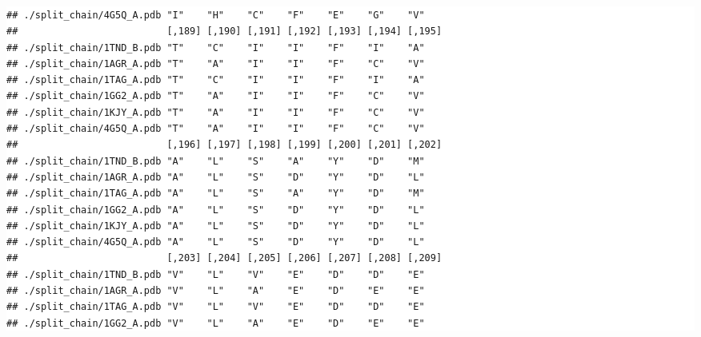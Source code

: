     ## ./split_chain/4G5Q_A.pdb "I"    "H"    "C"    "F"    "E"    "G"    "V"   
    ##                          [,189] [,190] [,191] [,192] [,193] [,194] [,195]
    ## ./split_chain/1TND_B.pdb "T"    "C"    "I"    "I"    "F"    "I"    "A"   
    ## ./split_chain/1AGR_A.pdb "T"    "A"    "I"    "I"    "F"    "C"    "V"   
    ## ./split_chain/1TAG_A.pdb "T"    "C"    "I"    "I"    "F"    "I"    "A"   
    ## ./split_chain/1GG2_A.pdb "T"    "A"    "I"    "I"    "F"    "C"    "V"   
    ## ./split_chain/1KJY_A.pdb "T"    "A"    "I"    "I"    "F"    "C"    "V"   
    ## ./split_chain/4G5Q_A.pdb "T"    "A"    "I"    "I"    "F"    "C"    "V"   
    ##                          [,196] [,197] [,198] [,199] [,200] [,201] [,202]
    ## ./split_chain/1TND_B.pdb "A"    "L"    "S"    "A"    "Y"    "D"    "M"   
    ## ./split_chain/1AGR_A.pdb "A"    "L"    "S"    "D"    "Y"    "D"    "L"   
    ## ./split_chain/1TAG_A.pdb "A"    "L"    "S"    "A"    "Y"    "D"    "M"   
    ## ./split_chain/1GG2_A.pdb "A"    "L"    "S"    "D"    "Y"    "D"    "L"   
    ## ./split_chain/1KJY_A.pdb "A"    "L"    "S"    "D"    "Y"    "D"    "L"   
    ## ./split_chain/4G5Q_A.pdb "A"    "L"    "S"    "D"    "Y"    "D"    "L"   
    ##                          [,203] [,204] [,205] [,206] [,207] [,208] [,209]
    ## ./split_chain/1TND_B.pdb "V"    "L"    "V"    "E"    "D"    "D"    "E"   
    ## ./split_chain/1AGR_A.pdb "V"    "L"    "A"    "E"    "D"    "E"    "E"   
    ## ./split_chain/1TAG_A.pdb "V"    "L"    "V"    "E"    "D"    "D"    "E"   
    ## ./split_chain/1GG2_A.pdb "V"    "L"    "A"    "E"    "D"    "E"    "E"   